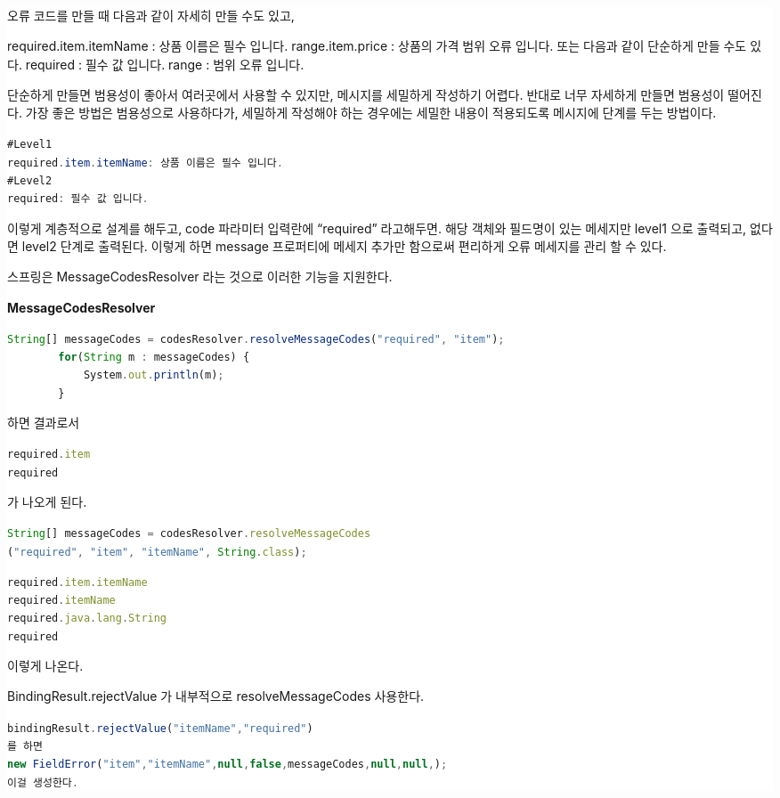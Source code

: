 오류 코드를 만들 때 다음과 같이 자세히 만들 수도 있고,

required.item.itemName : 상품 이름은 필수 입니다.
range.item.price : 상품의 가격 범위 오류 입니다.
또는 다음과 같이 단순하게 만들 수도 있다.
required : 필수 값 입니다.
range : 범위 오류 입니다.

단순하게 만들면 범용성이 좋아서 여러곳에서 사용할 수 있지만, 메시지를 세밀하게 작성하기 어렵다. 반대로 너무 자세하게 만들면 범용성이 떨어진다. 가장 좋은 방법은 범용성으로 사용하다가, 세밀하게 작성해야 하는 경우에는 세밀한 내용이 적용되도록 메시지에 단계를 두는 방법이다.

```java
#Level1
required.item.itemName: 상품 이름은 필수 입니다.
#Level2
required: 필수 값 입니다.
```

이렇게 계층적으로 설계를 해두고, code 파라미터 입력란에 “required” 라고해두면. 해당 객체와 필드명이 있는 메세지만 level1 으로 출력되고, 없다면 level2 단계로 출력된다. 이렇게 하면 message 프로퍼티에 메세지 추가만 함으로써 편리하게 오류 메세지를 관리 할 수 있다.

스프링은 MessageCodesResolver 라는 것으로 이러한 기능을 지원한다.

**MessageCodesResolver**

```jsx
String[] messageCodes = codesResolver.resolveMessageCodes("required", "item");
		for(String m : messageCodes) {
			System.out.println(m);
		}
```

하면 결과로서

```jsx
required.item
required
```

가 나오게 된다.

```jsx
String[] messageCodes = codesResolver.resolveMessageCodes
("required", "item", "itemName", String.class);
```

```jsx
required.item.itemName
required.itemName
required.java.lang.String
required
```

이렇게 나온다.

BindingResult.rejectValue 가 내부적으로 resolveMessageCodes 사용한다.

```jsx
bindingResult.rejectValue("itemName","required")
를 하면
new FieldError("item","itemName",null,false,messageCodes,null,null,);
이걸 생성한다.
```
